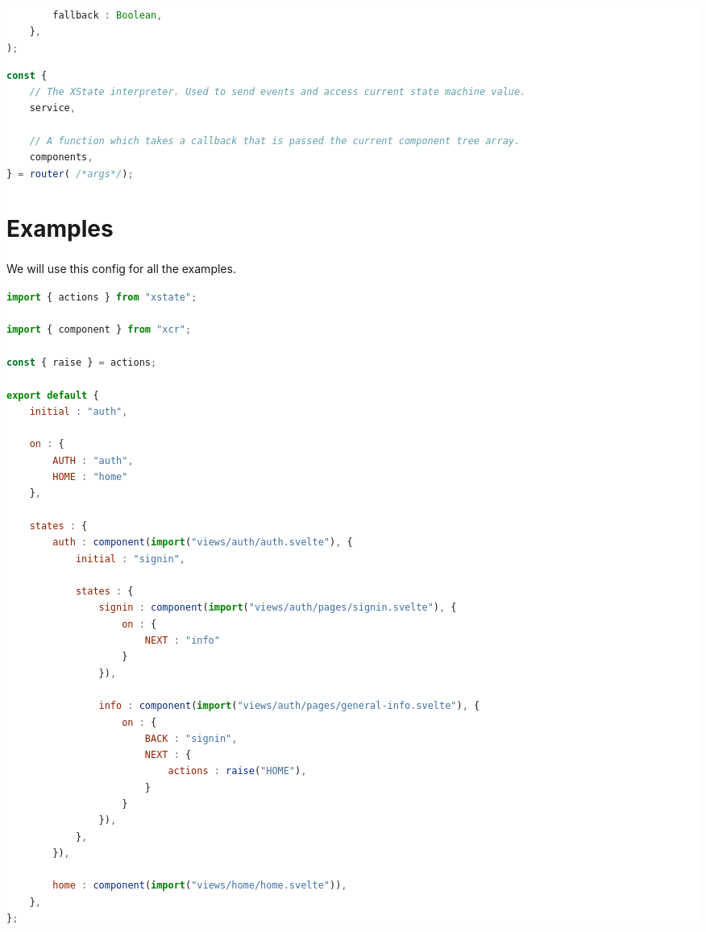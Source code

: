 ```javascript
        fallback : Boolean,
    },
);
```
```javascript
const {
    // The XState interpreter. Used to send events and access current state machine value. 
    service,

    // A function which takes a callback that is passed the current component tree array.
    components,
} = router( /*args*/);
```


# Examples
We will use this config for all the examples.
```javascript
import { actions } from "xstate";

import { component } from "xcr";

const { raise } = actions;

export default {
    initial : "auth",

    on : {
        AUTH : "auth",
        HOME : "home"
    },
    
    states : {
        auth : component(import("views/auth/auth.svelte"), {
			initial : "signin",
					
            states : {
                signin : component(import("views/auth/pages/signin.svelte"), {
                    on : {
                        NEXT : "info"
                    }
                }),
            
                info : component(import("views/auth/pages/general-info.svelte"), {
                    on : {
                        BACK : "signin",
                        NEXT : {
                            actions : raise("HOME"),
                        }
                    }
                }),
            },
        }),
			
        home : component(import("views/home/home.svelte")),
    },
};
```
